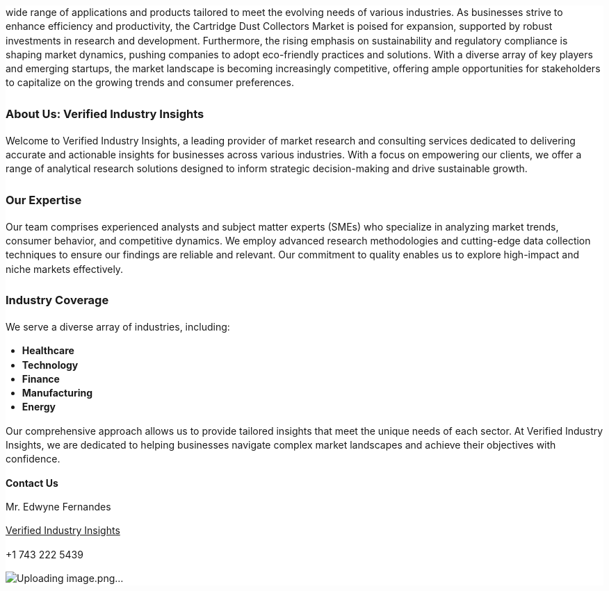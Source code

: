 wide range of applications and products tailored to meet the evolving needs of various industries. As businesses strive to enhance efficiency and productivity, the Cartridge Dust Collectors Market is poised for expansion, supported by robust investments in research and development. Furthermore, the rising emphasis on sustainability and regulatory compliance is shaping market dynamics, pushing companies to adopt eco-friendly practices and solutions. With a diverse array of key players and emerging startups, the market landscape is becoming increasingly competitive, offering ample opportunities for stakeholders to capitalize on the growing trends and consumer preferences.</p><h3>About Us: Verified Industry Insights</h3><p>Welcome to Verified Industry Insights, a leading provider of market research and consulting services dedicated to delivering accurate and actionable insights for businesses across various industries. With a focus on empowering our clients, we offer a range of analytical research solutions designed to inform strategic decision-making and drive sustainable growth.</p><h3>Our Expertise</h3><p>Our team comprises experienced analysts and subject matter experts (SMEs) who specialize in analyzing market trends, consumer behavior, and competitive dynamics. We employ advanced research methodologies and cutting-edge data collection techniques to ensure our findings are reliable and relevant. Our commitment to quality enables us to explore high-impact and niche markets effectively.</p><h3>Industry Coverage</h3><p>We serve a diverse array of industries, including:</p><ul><li><strong>Healthcare</strong></li><li><strong>Technology</strong></li><li><strong>Finance</strong></li><li><strong>Manufacturing</strong></li><li><strong>Energy</strong></li></ul><p>Our comprehensive approach allows us to provide tailored insights that meet the unique needs of each sector. At Verified Industry Insights, we are dedicated to helping businesses navigate complex market landscapes and achieve their objectives with confidence.</p><p><strong>Contact Us</strong></p><p>Mr. Edwyne Fernandes</p><p><a href="https://www.verifiedindustryinsights.com/">Verified Industry Insights</a></p><p>+1 743 222 5439</p>
![Uploading image.png…]()
